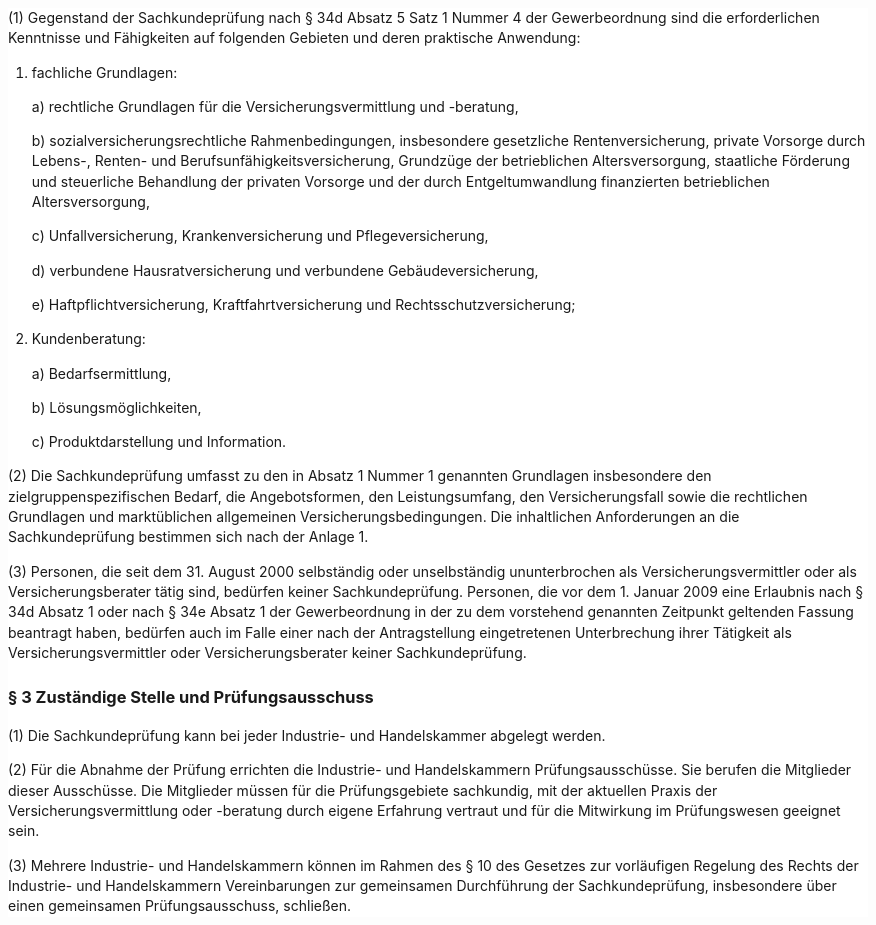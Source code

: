 (1) Gegenstand der Sachkundeprüfung nach § 34d Absatz 5 Satz 1 Nummer 4 der Gewerbeordnung sind die erforderlichen Kenntnisse und Fähigkeiten auf folgenden Gebieten und deren praktische Anwendung:

1.  fachliche Grundlagen:

    a)  rechtliche Grundlagen für die Versicherungsvermittlung und -beratung,


    b)  sozialversicherungsrechtliche Rahmenbedingungen, insbesondere gesetzliche Rentenversicherung, private Vorsorge durch Lebens-, Renten- und Berufsunfähigkeitsversicherung, Grundzüge der betrieblichen Altersversorgung, staatliche Förderung und steuerliche Behandlung der privaten Vorsorge und der durch Entgeltumwandlung finanzierten betrieblichen Altersversorgung,


    c)  Unfallversicherung, Krankenversicherung und Pflegeversicherung,


    d)  verbundene Hausratversicherung und verbundene Gebäudeversicherung,


    e)  Haftpflichtversicherung, Kraftfahrtversicherung und Rechtsschutzversicherung;





2.  Kundenberatung:

    a)  Bedarfsermittlung,


    b)  Lösungsmöglichkeiten,


    c)  Produktdarstellung und Information.







(2) Die Sachkundeprüfung umfasst zu den in Absatz 1 Nummer 1 genannten Grundlagen insbesondere den zielgruppenspezifischen Bedarf, die Angebotsformen, den Leistungsumfang, den Versicherungsfall sowie die rechtlichen Grundlagen und marktüblichen allgemeinen Versicherungsbedingungen. Die inhaltlichen Anforderungen an die Sachkundeprüfung bestimmen sich nach der Anlage 1.

(3) Personen, die seit dem 31. August 2000 selbständig oder unselbständig ununterbrochen als Versicherungsvermittler oder als Versicherungsberater tätig sind, bedürfen keiner Sachkundeprüfung. Personen, die vor dem 1. Januar 2009 eine Erlaubnis nach § 34d Absatz 1 oder nach § 34e Absatz 1 der Gewerbeordnung in der zu dem vorstehend genannten Zeitpunkt geltenden Fassung beantragt haben, bedürfen auch im Falle einer nach der Antragstellung eingetretenen Unterbrechung ihrer Tätigkeit als Versicherungsvermittler oder Versicherungsberater keiner Sachkundeprüfung.


### § 3 Zuständige Stelle und Prüfungsausschuss

(1) Die Sachkundeprüfung kann bei jeder Industrie- und Handelskammer abgelegt werden.

(2) Für die Abnahme der Prüfung errichten die Industrie- und Handelskammern Prüfungsausschüsse. Sie berufen die Mitglieder dieser Ausschüsse. Die Mitglieder müssen für die Prüfungsgebiete sachkundig, mit der aktuellen Praxis der Versicherungsvermittlung oder -beratung durch eigene Erfahrung vertraut und für die Mitwirkung im Prüfungswesen geeignet sein.

(3) Mehrere Industrie- und Handelskammern können im Rahmen des § 10 des Gesetzes zur vorläufigen Regelung des Rechts der Industrie- und Handelskammern Vereinbarungen zur gemeinsamen Durchführung der Sachkundeprüfung, insbesondere über einen gemeinsamen Prüfungsausschuss, schließen.
